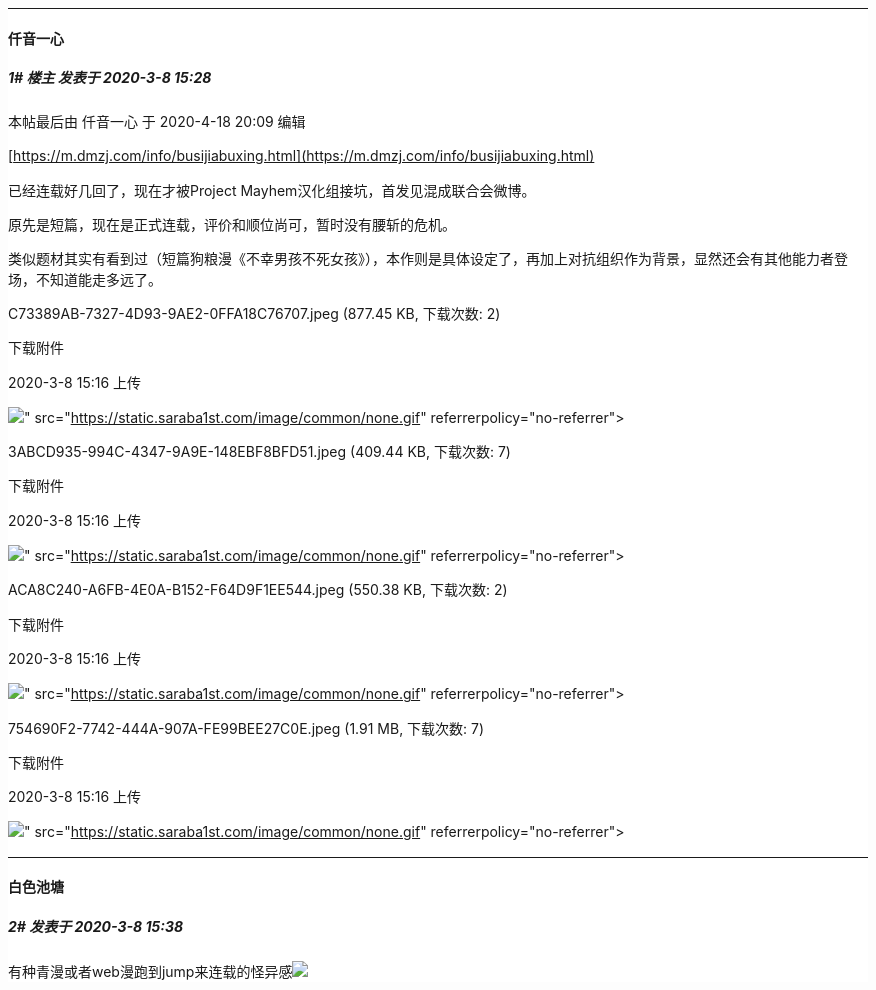 
*****

####  仟音一心  
##### 1#       楼主       发表于 2020-3-8 15:28

 本帖最后由 仟音一心 于 2020-4-18 20:09 编辑 

[https://m.dmzj.com/info/busijiabuxing.html](https://m.dmzj.com/info/busijiabuxing.html)

已经连载好几回了，现在才被Project Mayhem汉化组接坑，首发见混成联合会微博。

原先是短篇，现在是正式连载，评价和顺位尚可，暂时没有腰斩的危机。

类似题材其实有看到过（短篇狗粮漫《不幸男孩不死女孩》），本作则是具体设定了，再加上对抗组织作为背景，显然还会有其他能力者登场，不知道能走多远了。

C73389AB-7327-4D93-9AE2-0FFA18C76707.jpeg
(877.45 KB, 下载次数: 2)

下载附件

2020-3-8 15:16 上传

<img src="https://img.saraba1st.com/forum/202003/08/151636urc081ur6z2an0yz.jpeg" referrerpolicy="no-referrer">" src="https://static.saraba1st.com/image/common/none.gif" referrerpolicy="no-referrer">

3ABCD935-994C-4347-9A9E-148EBF8BFD51.jpeg
(409.44 KB, 下载次数: 7)

下载附件

2020-3-8 15:16 上传

<img src="https://img.saraba1st.com/forum/202003/08/151635dsqvhsrxhkkj3zqv.jpeg" referrerpolicy="no-referrer">" src="https://static.saraba1st.com/image/common/none.gif" referrerpolicy="no-referrer">

ACA8C240-A6FB-4E0A-B152-F64D9F1EE544.jpeg
(550.38 KB, 下载次数: 2)

下载附件

2020-3-8 15:16 上传

<img src="https://img.saraba1st.com/forum/202003/08/151635t2cchcc424o5enkc.jpeg" referrerpolicy="no-referrer">" src="https://static.saraba1st.com/image/common/none.gif" referrerpolicy="no-referrer">

754690F2-7742-444A-907A-FE99BEE27C0E.jpeg
(1.91 MB, 下载次数: 7)

下载附件

2020-3-8 15:16 上传

<img src="https://img.saraba1st.com/forum/202003/08/151634jx7xemm73dq993cq.jpeg" referrerpolicy="no-referrer">" src="https://static.saraba1st.com/image/common/none.gif" referrerpolicy="no-referrer">

*****

####  白色池塘  
##### 2#       发表于 2020-3-8 15:38

有种青漫或者web漫跑到jump来连载的怪异感<img src="https://static.saraba1st.com/image/smiley/face2017/009.gif" referrerpolicy="no-referrer">
